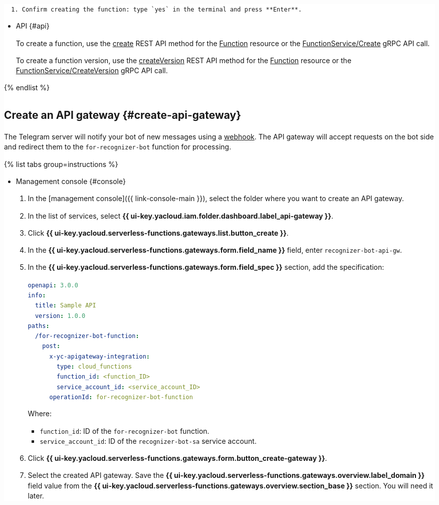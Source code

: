       1. Confirm creating the function: type `yes` in the terminal and press **Enter**.

- API {#api}

   To create a function, use the [create](../../functions/functions/api-ref/Function/create.md) REST API method for the [Function](../../functions/functions/api-ref/Function/index.md) resource or the [FunctionService/Create](../../functions/functions/api-ref/grpc/function_service.md#Create) gRPC API call.

   To create a function version, use the [createVersion](../../functions/functions/api-ref/Function/createVersion.md) REST API method for the [Function](../../functions/functions/api-ref/Function/index.md) resource or the [FunctionService/CreateVersion](../../functions/functions/api-ref/grpc/function_service.md#CreateVersion) gRPC API call.

{% endlist %}

## Create an API gateway {#create-api-gateway}

The Telegram server will notify your bot of new messages using a [webhook](https://core.telegram.org/bots/api#setwebhook). The API gateway will accept requests on the bot side and redirect them to the `for-recognizer-bot` function for processing.

{% list tabs group=instructions %}

- Management console {#console}

   1. In the [management console]({{ link-console-main }}), select the folder where you want to create an API gateway.
   1. In the list of services, select **{{ ui-key.yacloud.iam.folder.dashboard.label_api-gateway }}**.
   1. Click **{{ ui-key.yacloud.serverless-functions.gateways.list.button_create }}**.
   1. In the **{{ ui-key.yacloud.serverless-functions.gateways.form.field_name }}** field, enter `recognizer-bot-api-gw`.
   1. In the **{{ ui-key.yacloud.serverless-functions.gateways.form.field_spec }}** section, add the specification:

      ```yaml
      openapi: 3.0.0
      info:
        title: Sample API
        version: 1.0.0
      paths:
        /for-recognizer-bot-function:
          post:
            x-yc-apigateway-integration:
              type: cloud_functions
              function_id: <function_ID>
              service_account_id: <service_account_ID>
            operationId: for-recognizer-bot-function
      ```

      Where:

      * `function_id`: ID of the `for-recognizer-bot` function.
      * `service_account_id`: ID of the `recognizer-bot-sa` service account.

   1. Click **{{ ui-key.yacloud.serverless-functions.gateways.form.button_create-gateway }}**.
   1. Select the created API gateway. Save the **{{ ui-key.yacloud.serverless-functions.gateways.overview.label_domain }}** field value from the **{{ ui-key.yacloud.serverless-functions.gateways.overview.section_base }}** section. You will need it later.
